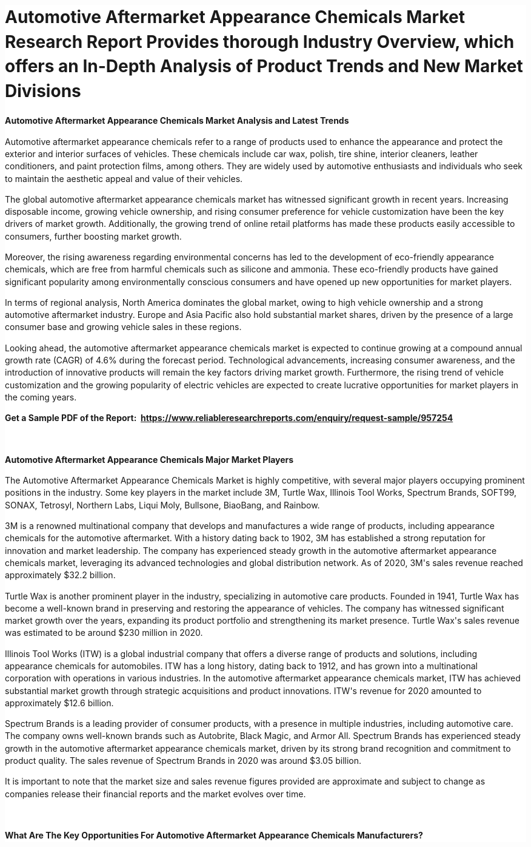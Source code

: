 <p><h1>Automotive Aftermarket Appearance Chemicals Market Research Report Provides thorough Industry Overview, which offers an In-Depth Analysis of Product Trends and New Market Divisions</h1></p><p><strong>Automotive Aftermarket Appearance Chemicals Market Analysis and Latest Trends</strong></p>
<p><p>Automotive aftermarket appearance chemicals refer to a range of products used to enhance the appearance and protect the exterior and interior surfaces of vehicles. These chemicals include car wax, polish, tire shine, interior cleaners, leather conditioners, and paint protection films, among others. They are widely used by automotive enthusiasts and individuals who seek to maintain the aesthetic appeal and value of their vehicles.</p><p>The global automotive aftermarket appearance chemicals market has witnessed significant growth in recent years. Increasing disposable income, growing vehicle ownership, and rising consumer preference for vehicle customization have been the key drivers of market growth. Additionally, the growing trend of online retail platforms has made these products easily accessible to consumers, further boosting market growth.</p><p>Moreover, the rising awareness regarding environmental concerns has led to the development of eco-friendly appearance chemicals, which are free from harmful chemicals such as silicone and ammonia. These eco-friendly products have gained significant popularity among environmentally conscious consumers and have opened up new opportunities for market players.</p><p>In terms of regional analysis, North America dominates the global market, owing to high vehicle ownership and a strong automotive aftermarket industry. Europe and Asia Pacific also hold substantial market shares, driven by the presence of a large consumer base and growing vehicle sales in these regions.</p><p>Looking ahead, the automotive aftermarket appearance chemicals market is expected to continue growing at a compound annual growth rate (CAGR) of 4.6% during the forecast period. Technological advancements, increasing consumer awareness, and the introduction of innovative products will remain the key factors driving market growth. Furthermore, the rising trend of vehicle customization and the growing popularity of electric vehicles are expected to create lucrative opportunities for market players in the coming years.</p></p>
<p><strong>Get a Sample PDF of the Report:&nbsp; <a href="https://www.reliableresearchreports.com/enquiry/request-sample/957254">https://www.reliableresearchreports.com/enquiry/request-sample/957254</a></strong></p>
<p>&nbsp;</p>
<p><strong>Automotive Aftermarket Appearance Chemicals Major Market Players</strong></p>
<p><p>The Automotive Aftermarket Appearance Chemicals Market is highly competitive, with several major players occupying prominent positions in the industry. Some key players in the market include 3M, Turtle Wax, Illinois Tool Works, Spectrum Brands, SOFT99, SONAX, Tetrosyl, Northern Labs, Liqui Moly, Bullsone, BiaoBang, and Rainbow.</p><p>3M is a renowned multinational company that develops and manufactures a wide range of products, including appearance chemicals for the automotive aftermarket. With a history dating back to 1902, 3M has established a strong reputation for innovation and market leadership. The company has experienced steady growth in the automotive aftermarket appearance chemicals market, leveraging its advanced technologies and global distribution network. As of 2020, 3M's sales revenue reached approximately $32.2 billion.</p><p>Turtle Wax is another prominent player in the industry, specializing in automotive care products. Founded in 1941, Turtle Wax has become a well-known brand in preserving and restoring the appearance of vehicles. The company has witnessed significant market growth over the years, expanding its product portfolio and strengthening its market presence. Turtle Wax's sales revenue was estimated to be around $230 million in 2020.</p><p>Illinois Tool Works (ITW) is a global industrial company that offers a diverse range of products and solutions, including appearance chemicals for automobiles. ITW has a long history, dating back to 1912, and has grown into a multinational corporation with operations in various industries. In the automotive aftermarket appearance chemicals market, ITW has achieved substantial market growth through strategic acquisitions and product innovations. ITW's revenue for 2020 amounted to approximately $12.6 billion.</p><p>Spectrum Brands is a leading provider of consumer products, with a presence in multiple industries, including automotive care. The company owns well-known brands such as Autobrite, Black Magic, and Armor All. Spectrum Brands has experienced steady growth in the automotive aftermarket appearance chemicals market, driven by its strong brand recognition and commitment to product quality. The sales revenue of Spectrum Brands in 2020 was around $3.05 billion.</p><p>It is important to note that the market size and sales revenue figures provided are approximate and subject to change as companies release their financial reports and the market evolves over time.</p></p>
<p>&nbsp;</p>
<p><strong>What Are The Key Opportunities For Automotive Aftermarket Appearance Chemicals Manufacturers?</strong></p>